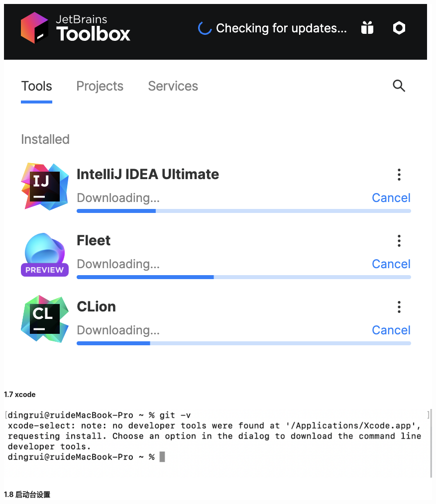 ![](多桌面系统环境/image-20230724165028544.png)

#### 1.7 xcode

![](多桌面系统环境/image-20230724165357982.png)

#### 1.8 启动台设置

